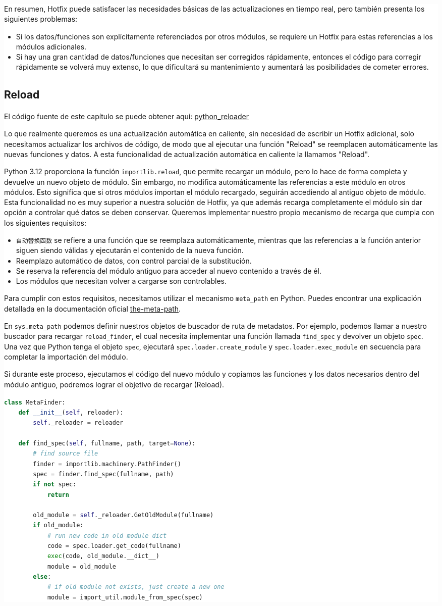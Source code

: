 En resumen, Hotfix puede satisfacer las necesidades básicas de las actualizaciones en tiempo real, pero también presenta los siguientes problemas:

- Si los datos/funciones son explícitamente referenciados por otros módulos, se requiere un Hotfix para estas referencias a los módulos adicionales.
- Si hay una gran cantidad de datos/funciones que necesitan ser corregidos rápidamente, entonces el código para corregir rápidamente se volverá muy extenso, lo que dificultará su mantenimiento y aumentará las posibilidades de cometer errores.

## Reload

El código fuente de este capítulo se puede obtener aquí: [python_reloader](https://github.com/disenone/python_reloader)

Lo que realmente queremos es una actualización automática en caliente, sin necesidad de escribir un Hotfix adicional, solo necesitamos actualizar los archivos de código, de modo que al ejecutar una función "Reload" se reemplacen automáticamente las nuevas funciones y datos. A esta funcionalidad de actualización automática en caliente la llamamos "Reload".

Python 3.12 proporciona la función `importlib.reload`, que permite recargar un módulo, pero lo hace de forma completa y devuelve un nuevo objeto de módulo. Sin embargo, no modifica automáticamente las referencias a este módulo en otros módulos. Esto significa que si otros módulos importan el módulo recargado, seguirán accediendo al antiguo objeto de módulo. Esta funcionalidad no es muy superior a nuestra solución de Hotfix, ya que además recarga completamente el módulo sin dar opción a controlar qué datos se deben conservar. Queremos implementar nuestro propio mecanismo de recarga que cumpla con los siguientes requisitos:

- `自动替换函数`  se refiere a una función que se reemplaza automáticamente, mientras que las referencias a la función anterior siguen siendo válidas y ejecutarán el contenido de la nueva función.
- Reemplazo automático de datos, con control parcial de la substitución.
- Se reserva la referencia del módulo antiguo para acceder al nuevo contenido a través de él.
- Los módulos que necesitan volver a cargarse son controlables.

Para cumplir con estos requisitos, necesitamos utilizar el mecanismo `meta_path` en Python. Puedes encontrar una explicación detallada en la documentación oficial [the-meta-path](https://docs.python.org/zh-cn/3/reference/import.html?highlight=meta_path#the-meta-path).

En `sys.meta_path` podemos definir nuestros objetos de buscador de ruta de metadatos. Por ejemplo, podemos llamar a nuestro buscador para recargar `reload_finder`, el cual necesita implementar una función llamada `find_spec` y devolver un objeto `spec`. Una vez que Python tenga el objeto `spec`, ejecutará `spec.loader.create_module` y `spec.loader.exec_module` en secuencia para completar la importación del módulo.

Si durante este proceso, ejecutamos el código del nuevo módulo y copiamos las funciones y los datos necesarios dentro del módulo antiguo, podremos lograr el objetivo de recargar (Reload).

```python linenums="1"
class MetaFinder:
    def __init__(self, reloader):
        self._reloader = reloader

    def find_spec(self, fullname, path, target=None):
        # find source file
        finder = importlib.machinery.PathFinder()
        spec = finder.find_spec(fullname, path)
        if not spec:
            return

        old_module = self._reloader.GetOldModule(fullname)
        if old_module:
            # run new code in old module dict
            code = spec.loader.get_code(fullname)
            exec(code, old_module.__dict__)
            module = old_module
        else:
            # if old module not exists, just create a new one
            module = import_util.module_from_spec(spec)
```